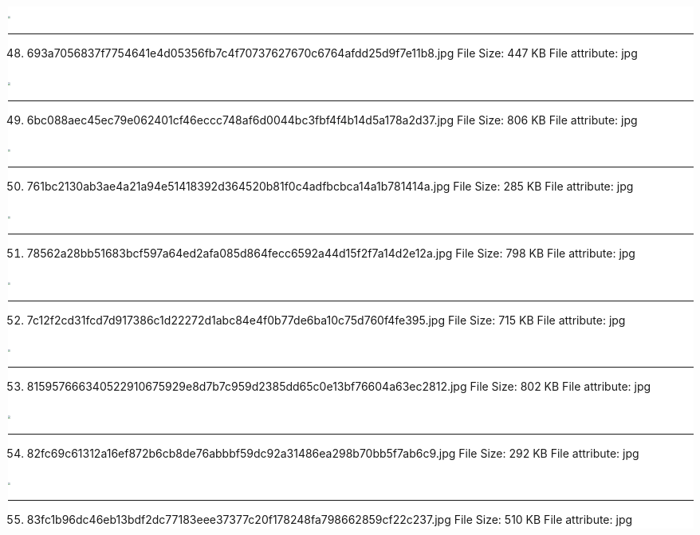 <img src = "D:\github\spotlight_pic\65214b62779daed5863bcaae4ac9fc02e2b5908e6c1d86d80211f62f235c1108.jpg" style="zoom:20%" />

---
48. 693a7056837f7754641e4d05356fb7c4f70737627670c6764afdd25d9f7e11b8.jpg
File Size: 447 KB
File attribute: jpg

<img src = "D:\github\spotlight_pic\693a7056837f7754641e4d05356fb7c4f70737627670c6764afdd25d9f7e11b8.jpg" style="zoom:20%" />

---
49. 6bc088aec45ec79e062401cf46eccc748af6d0044bc3fbf4f4b14d5a178a2d37.jpg
File Size: 806 KB
File attribute: jpg

<img src = "D:\github\spotlight_pic\6bc088aec45ec79e062401cf46eccc748af6d0044bc3fbf4f4b14d5a178a2d37.jpg" style="zoom:20%" />

---
50. 761bc2130ab3ae4a21a94e51418392d364520b81f0c4adfbcbca14a1b781414a.jpg
File Size: 285 KB
File attribute: jpg

<img src = "D:\github\spotlight_pic\761bc2130ab3ae4a21a94e51418392d364520b81f0c4adfbcbca14a1b781414a.jpg" style="zoom:20%" />

---
51. 78562a28bb51683bcf597a64ed2afa085d864fecc6592a44d15f2f7a14d2e12a.jpg
File Size: 798 KB
File attribute: jpg

<img src = "D:\github\spotlight_pic\78562a28bb51683bcf597a64ed2afa085d864fecc6592a44d15f2f7a14d2e12a.jpg" style="zoom:20%" />

---
52. 7c12f2cd31fcd7d917386c1d22272d1abc84e4f0b77de6ba10c75d760f4fe395.jpg
File Size: 715 KB
File attribute: jpg

<img src = "D:\github\spotlight_pic\7c12f2cd31fcd7d917386c1d22272d1abc84e4f0b77de6ba10c75d760f4fe395.jpg" style="zoom:20%" />

---
53. 815957666340522910675929e8d7b7c959d2385dd65c0e13bf76604a63ec2812.jpg
File Size: 802 KB
File attribute: jpg

<img src = "D:\github\spotlight_pic\815957666340522910675929e8d7b7c959d2385dd65c0e13bf76604a63ec2812.jpg" style="zoom:20%" />

---
54. 82fc69c61312a16ef872b6cb8de76abbbf59dc92a31486ea298b70bb5f7ab6c9.jpg
File Size: 292 KB
File attribute: jpg

<img src = "D:\github\spotlight_pic\82fc69c61312a16ef872b6cb8de76abbbf59dc92a31486ea298b70bb5f7ab6c9.jpg" style="zoom:20%" />

---
55. 83fc1b96dc46eb13bdf2dc77183eee37377c20f178248fa798662859cf22c237.jpg
File Size: 510 KB
File attribute: jpg
